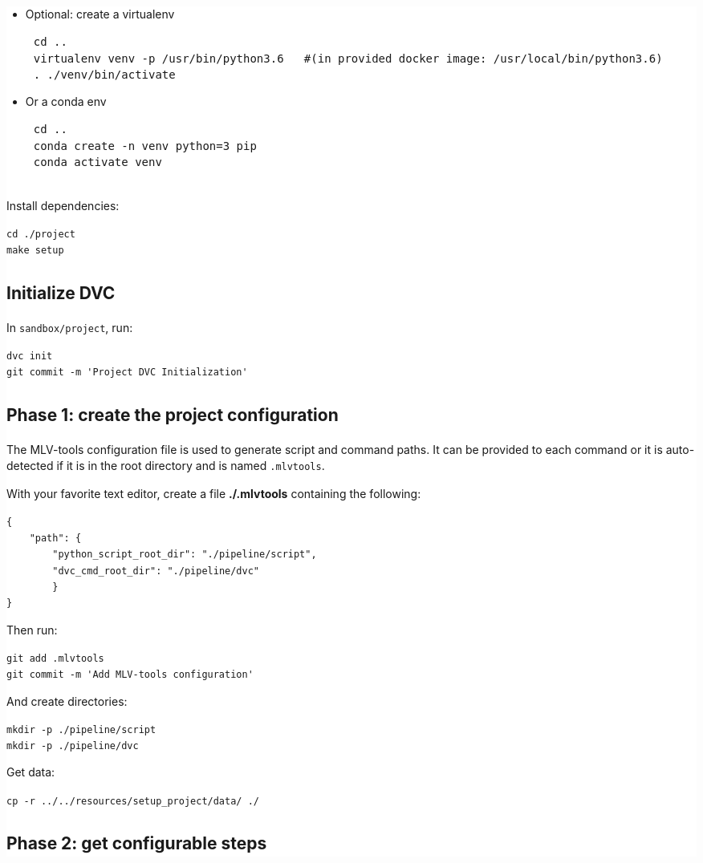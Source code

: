 - Optional: create a virtualenv
<pre>
    cd ..
    virtualenv venv -p /usr/bin/python3.6   #(in provided docker image: /usr/local/bin/python3.6)
    . ./venv/bin/activate
</pre>    
- Or a conda env
 <pre>
    cd ..
    conda create -n venv python=3 pip
    conda activate venv
 </pre>
Install dependencies:

    cd ./project
    make setup
    
    
Initialize DVC
---------------

In `sandbox/project`, run:

    dvc init
    git commit -m 'Project DVC Initialization'

    
    
Phase 1: create the project configuration
----------------------------------------
The MLV-tools configuration file is used to generate script and command paths. It can be provided to each command
or it is auto-detected if it is in the root directory and is named `.mlvtools`.

With your favorite text editor, create a file **./.mlvtools** containing the following:

    {
        "path": {
            "python_script_root_dir": "./pipeline/script",
            "dvc_cmd_root_dir": "./pipeline/dvc"
            }
    }      

Then run:

    git add .mlvtools 
    git commit -m 'Add MLV-tools configuration'
    
And create directories:

    mkdir -p ./pipeline/script
    mkdir -p ./pipeline/dvc
    
Get data:

    cp -r ../../resources/setup_project/data/ ./

    
Phase 2: get configurable steps 
------------------------------
